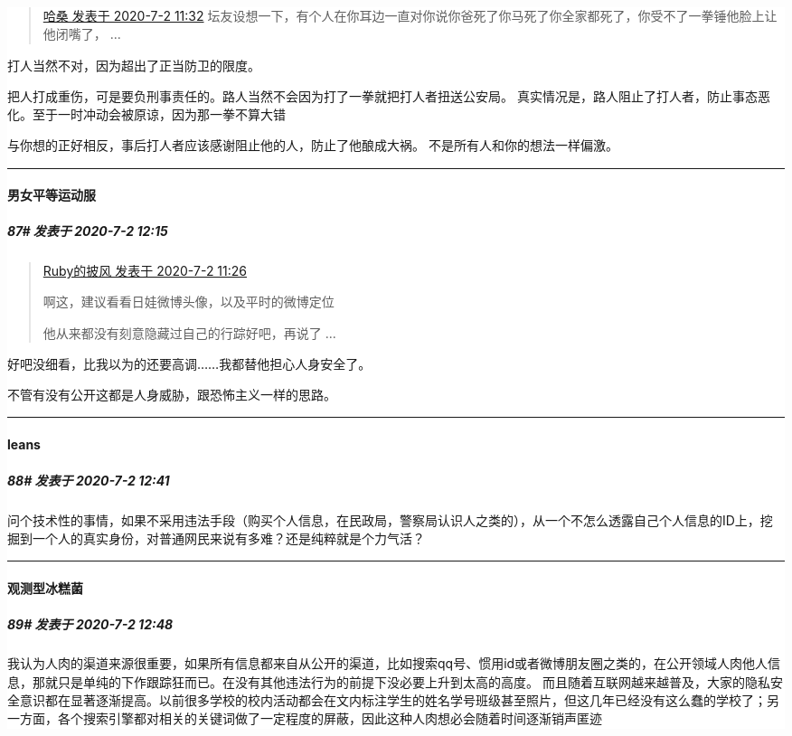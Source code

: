 <blockquote><a href="httphttps://bbs.saraba1st.com/2b/forum.php?mod=redirect&amp;goto=findpost&amp;pid=48033886&amp;ptid=1945298" target="_blank">哈桑 发表于 2020-7-2 11:32</a>
坛友设想一下，有个人在你耳边一直对你说你爸死了你马死了你全家都死了，你受不了一拳锤他脸上让他闭嘴了， ...</blockquote>
打人当然不对，因为超出了正当防卫的限度。

把人打成重伤，可是要负刑事责任的。路人当然不会因为打了一拳就把打人者扭送公安局。
真实情况是，路人阻止了打人者，防止事态恶化。至于一时冲动会被原谅，因为那一拳不算大错

与你想的正好相反，事后打人者应该感谢阻止他的人，防止了他酿成大祸。
不是所有人和你的想法一样偏激。







*****

####  男女平等运动服  
##### 87#       发表于 2020-7-2 12:15



<blockquote><a href="httphttps://bbs.saraba1st.com/2b/forum.php?mod=redirect&amp;goto=findpost&amp;pid=48033779&amp;ptid=1945298" target="_blank">Ruby的披风 发表于 2020-7-2 11:26</a>

啊这，建议看看日娃微博头像，以及平时的微博定位

他从来都没有刻意隐藏过自己的行踪好吧，再说了 ...</blockquote>
好吧没细看，比我以为的还要高调……我都替他担心人身安全了。

不管有没有公开这都是人身威胁，跟恐怖主义一样的思路。







*****

####  leans  
##### 88#       发表于 2020-7-2 12:41




问个技术性的事情，如果不采用违法手段（购买个人信息，在民政局，警察局认识人之类的），从一个不怎么透露自己个人信息的ID上，挖掘到一个人的真实身份，对普通网民来说有多难？还是纯粹就是个力气活？







*****

####  观测型冰糕菌  
##### 89#       发表于 2020-7-2 12:48




我认为人肉的渠道来源很重要，如果所有信息都来自从公开的渠道，比如搜索qq号、惯用id或者微博朋友圈之类的，在公开领域人肉他人信息，那就只是单纯的下作跟踪狂而已。在没有其他违法行为的前提下没必要上升到太高的高度。
而且随着互联网越来越普及，大家的隐私安全意识都在显著逐渐提高。以前很多学校的校内活动都会在文内标注学生的姓名学号班级甚至照片，但这几年已经没有这么蠢的学校了；另一方面，各个搜索引擎都对相关的关键词做了一定程度的屏蔽，因此这种人肉想必会随着时间逐渐销声匿迹

